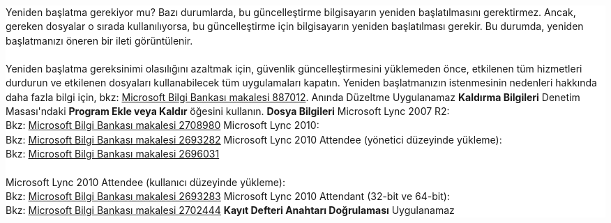 <td style="border:1px solid black;"></td>
</tr>
<tr class="even">
<td style="border:1px solid black;">Yeniden başlatma gerekiyor mu?</td>
<td style="border:1px solid black;">Bazı durumlarda, bu güncelleştirme bilgisayarın yeniden başlatılmasını gerektirmez. Ancak, gereken dosyalar o sırada kullanılıyorsa, bu güncelleştirme için bilgisayarın yeniden başlatılması gerekir. Bu durumda, yeniden başlatmanızı öneren bir ileti görüntülenir.<br />
<br />
Yeniden başlatma gereksinimi olasılığını azaltmak için, güvenlik güncelleştirmesini yüklemeden önce, etkilenen tüm hizmetleri durdurun ve etkilenen dosyaları kullanabilecek tüm uygulamaları kapatın. Yeniden başlatmanızın istenmesinin nedenleri hakkında daha fazla bilgi için, bkz: <a href="http://support.microsoft.com/kb/887012">Microsoft Bilgi Bankası makalesi 887012</a>.</td>
</tr>
<tr class="odd">
<td style="border:1px solid black;">Anında Düzeltme</td>
<td style="border:1px solid black;">Uygulanamaz</td>
</tr>
<tr class="even">
<td style="border:1px solid black;"><strong>Kaldırma Bilgileri</strong></td>
<td style="border:1px solid black;">Denetim Masası'ndaki <strong>Program Ekle veya Kaldır</strong> öğesini kullanın.</td>
</tr>
<tr class="odd">
<td style="border:1px solid black;"><strong>Dosya Bilgileri</strong></td>
<td style="border:1px solid black;">Microsoft Lync 2007 R2:<br />
Bkz: <a href="http://support.microsoft.com/kb/2708980">Microsoft Bilgi Bankası makalesi 2708980</a></td>
</tr>
<tr class="even">
<td style="border:1px solid black;"></td>
<td style="border:1px solid black;">Microsoft Lync 2010:<br />
Bkz: <a href="http://support.microsoft.com/kb/2693282">Microsoft Bilgi Bankası makalesi 2693282</a></td>
</tr>
<tr class="odd">
<td style="border:1px solid black;"></td>
<td style="border:1px solid black;">Microsoft Lync 2010 Attendee (yönetici düzeyinde yükleme):<br />
Bkz: <a href="http://support.microsoft.com/kb/2696031">Microsoft Bilgi Bankası makalesi 2696031</a><br />
<br />
Microsoft Lync 2010 Attendee (kullanıcı düzeyinde yükleme):<br />
Bkz: <a href="http://support.microsoft.com/kb/2693283">Microsoft Bilgi Bankası makalesi 2693283</a></td>
</tr>
<tr class="even">
<td style="border:1px solid black;"></td>
<td style="border:1px solid black;">Microsoft Lync 2010 Attendant (32-bit ve 64-bit):<br />
Bkz: <a href="http://support.microsoft.com/kb/2702444">Microsoft Bilgi Bankası makalesi 2702444</a></td>
</tr>
<tr class="odd">
<td style="border:1px solid black;"><strong>Kayıt Defteri Anahtarı Doğrulaması</strong></td>
<td style="border:1px solid black;">Uygulanamaz</td>
</tr>
</tbody>
</table>
  